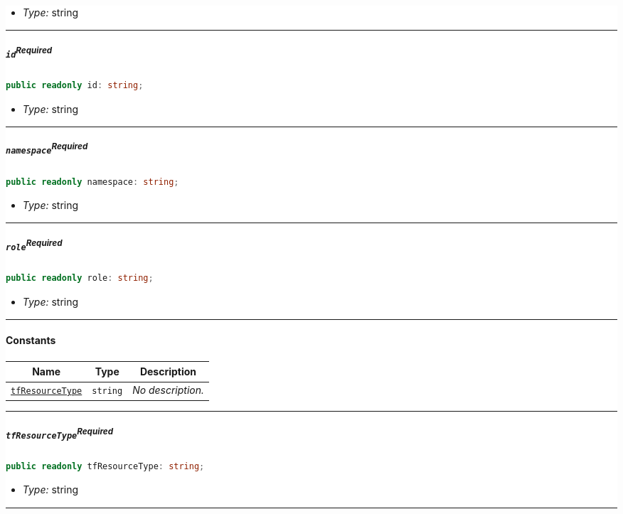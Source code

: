 - *Type:* string

---

##### `id`<sup>Required</sup> <a name="id" id="@cdktf/provider-vault.dataVaultAdAccessCredentials.DataVaultAdAccessCredentials.property.id"></a>

```typescript
public readonly id: string;
```

- *Type:* string

---

##### `namespace`<sup>Required</sup> <a name="namespace" id="@cdktf/provider-vault.dataVaultAdAccessCredentials.DataVaultAdAccessCredentials.property.namespace"></a>

```typescript
public readonly namespace: string;
```

- *Type:* string

---

##### `role`<sup>Required</sup> <a name="role" id="@cdktf/provider-vault.dataVaultAdAccessCredentials.DataVaultAdAccessCredentials.property.role"></a>

```typescript
public readonly role: string;
```

- *Type:* string

---

#### Constants <a name="Constants" id="Constants"></a>

| **Name** | **Type** | **Description** |
| --- | --- | --- |
| <code><a href="#@cdktf/provider-vault.dataVaultAdAccessCredentials.DataVaultAdAccessCredentials.property.tfResourceType">tfResourceType</a></code> | <code>string</code> | *No description.* |

---

##### `tfResourceType`<sup>Required</sup> <a name="tfResourceType" id="@cdktf/provider-vault.dataVaultAdAccessCredentials.DataVaultAdAccessCredentials.property.tfResourceType"></a>

```typescript
public readonly tfResourceType: string;
```

- *Type:* string

---